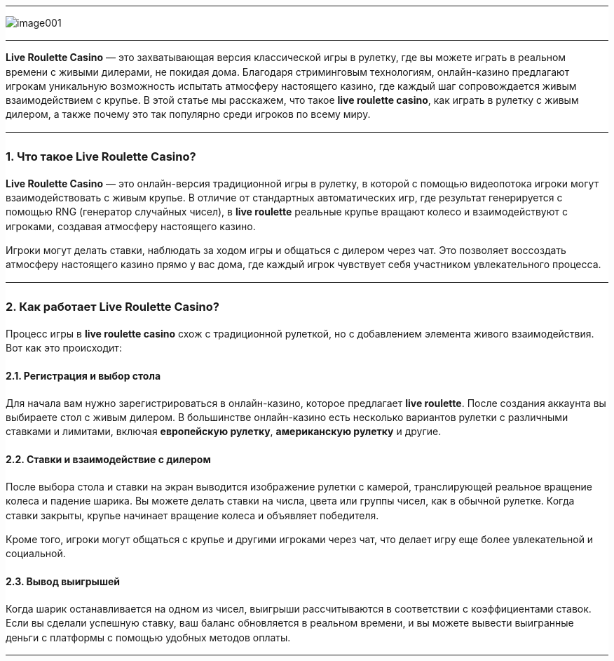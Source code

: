 ***

![image001](https://github.com/user-attachments/assets/e97cacd0-dc02-40db-8b9b-1dd8dce8c385)
***

**Live Roulette Casino** — это захватывающая версия классической игры в рулетку, где вы можете играть в реальном времени с живыми дилерами, не покидая дома. Благодаря стриминговым технологиям, онлайн-казино предлагают игрокам уникальную возможность испытать атмосферу настоящего казино, где каждый шаг сопровождается живым взаимодействием с крупье. В этой статье мы расскажем, что такое **live roulette casino**, как играть в рулетку с живым дилером, а также почему это так популярно среди игроков по всему миру.

***

### 1. Что такое **Live Roulette Casino**?

**Live Roulette Casino** — это онлайн-версия традиционной игры в рулетку, в которой с помощью видеопотока игроки могут взаимодействовать с живым крупье. В отличие от стандартных автоматических игр, где результат генерируется с помощью RNG (генератор случайных чисел), в **live roulette** реальные крупье вращают колесо и взаимодействуют с игроками, создавая атмосферу настоящего казино.

Игроки могут делать ставки, наблюдать за ходом игры и общаться с дилером через чат. Это позволяет воссоздать атмосферу настоящего казино прямо у вас дома, где каждый игрок чувствует себя участником увлекательного процесса.

***

### 2. Как работает **Live Roulette Casino**?

Процесс игры в **live roulette casino** схож с традиционной рулеткой, но с добавлением элемента живого взаимодействия. Вот как это происходит:

#### 2.1. **Регистрация и выбор стола**

Для начала вам нужно зарегистрироваться в онлайн-казино, которое предлагает **live roulette**. После создания аккаунта вы выбираете стол с живым дилером. В большинстве онлайн-казино есть несколько вариантов рулетки с различными ставками и лимитами, включая **европейскую рулетку**, **американскую рулетку** и другие.

#### 2.2. **Ставки и взаимодействие с дилером**

После выбора стола и ставки на экран выводится изображение рулетки с камерой, транслирующей реальное вращение колеса и падение шарика. Вы можете делать ставки на числа, цвета или группы чисел, как в обычной рулетке. Когда ставки закрыты, крупье начинает вращение колеса и объявляет победителя.

Кроме того, игроки могут общаться с крупье и другими игроками через чат, что делает игру еще более увлекательной и социальной.

#### 2.3. **Вывод выигрышей**

Когда шарик останавливается на одном из чисел, выигрыши рассчитываются в соответствии с коэффициентами ставок. Если вы сделали успешную ставку, ваш баланс обновляется в реальном времени, и вы можете вывести выигранные деньги с платформы с помощью удобных методов оплаты.

***
